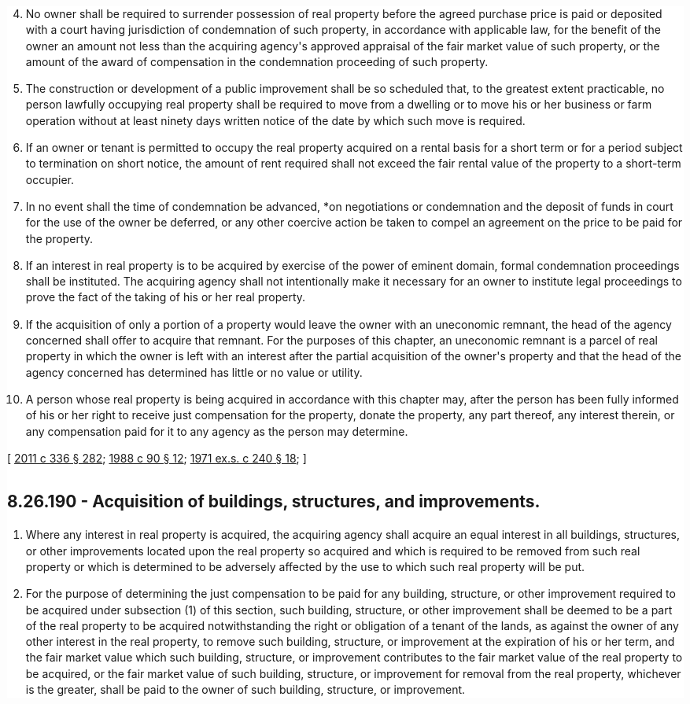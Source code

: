 4. No owner shall be required to surrender possession of real property before the agreed purchase price is paid or deposited with a court having jurisdiction of condemnation of such property, in accordance with applicable law, for the benefit of the owner an amount not less than the acquiring agency's approved appraisal of the fair market value of such property, or the amount of the award of compensation in the condemnation proceeding of such property.

5. The construction or development of a public improvement shall be so scheduled that, to the greatest extent practicable, no person lawfully occupying real property shall be required to move from a dwelling or to move his or her business or farm operation without at least ninety days written notice of the date by which such move is required.

6. If an owner or tenant is permitted to occupy the real property acquired on a rental basis for a short term or for a period subject to termination on short notice, the amount of rent required shall not exceed the fair rental value of the property to a short-term occupier.

7. In no event shall the time of condemnation be advanced, *on negotiations or condemnation and the deposit of funds in court for the use of the owner be deferred, or any other coercive action be taken to compel an agreement on the price to be paid for the property.

8. If an interest in real property is to be acquired by exercise of the power of eminent domain, formal condemnation proceedings shall be instituted. The acquiring agency shall not intentionally make it necessary for an owner to institute legal proceedings to prove the fact of the taking of his or her real property.

9. If the acquisition of only a portion of a property would leave the owner with an uneconomic remnant, the head of the agency concerned shall offer to acquire that remnant. For the purposes of this chapter, an uneconomic remnant is a parcel of real property in which the owner is left with an interest after the partial acquisition of the owner's property and that the head of the agency concerned has determined has little or no value or utility.

10. A person whose real property is being acquired in accordance with this chapter may, after the person has been fully informed of his or her right to receive just compensation for the property, donate the property, any part thereof, any interest therein, or any compensation paid for it to any agency as the person may determine.

\[ [2011 c 336 § 282](http://lawfilesext.leg.wa.gov/biennium/2011-12/Pdf/Bills/Session%20Laws/Senate/5045.SL.pdf?cite=2011%20c%20336%20§%20282); [1988 c 90 § 12](http://leg.wa.gov/CodeReviser/documents/sessionlaw/1988c90.pdf?cite=1988%20c%2090%20§%2012); [1971 ex.s. c 240 § 18](http://leg.wa.gov/CodeReviser/documents/sessionlaw/1971ex1c240.pdf?cite=1971%20ex.s.%20c%20240%20§%2018); \]

## 8.26.190 - Acquisition of buildings, structures, and improvements.
1. Where any interest in real property is acquired, the acquiring agency shall acquire an equal interest in all buildings, structures, or other improvements located upon the real property so acquired and which is required to be removed from such real property or which is determined to be adversely affected by the use to which such real property will be put.

2. For the purpose of determining the just compensation to be paid for any building, structure, or other improvement required to be acquired under subsection (1) of this section, such building, structure, or other improvement shall be deemed to be a part of the real property to be acquired notwithstanding the right or obligation of a tenant of the lands, as against the owner of any other interest in the real property, to remove such building, structure, or improvement at the expiration of his or her term, and the fair market value which such building, structure, or improvement contributes to the fair market value of the real property to be acquired, or the fair market value of such building, structure, or improvement for removal from the real property, whichever is the greater, shall be paid to the owner of such building, structure, or improvement.
